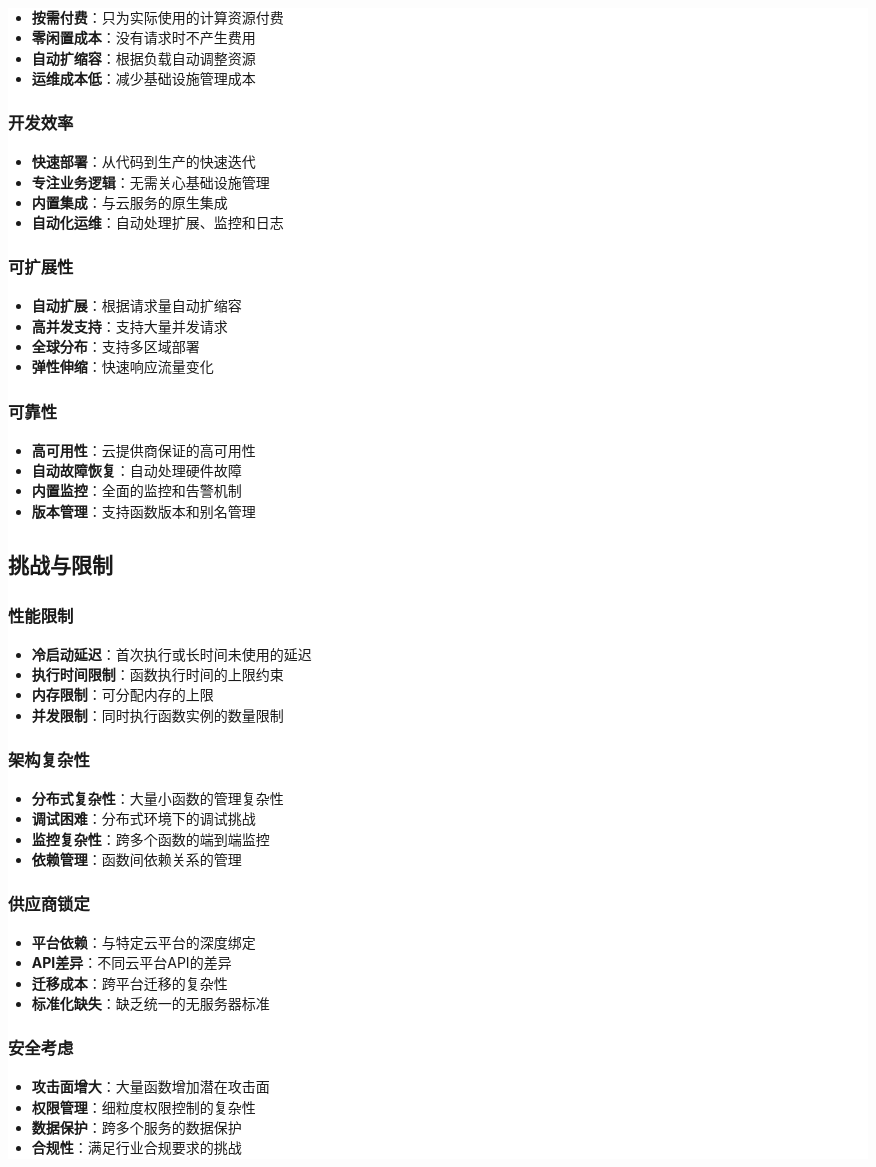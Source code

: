 - **按需付费**：只为实际使用的计算资源付费
- **零闲置成本**：没有请求时不产生费用
- **自动扩缩容**：根据负载自动调整资源
- **运维成本低**：减少基础设施管理成本

### 开发效率

- **快速部署**：从代码到生产的快速迭代
- **专注业务逻辑**：无需关心基础设施管理
- **内置集成**：与云服务的原生集成
- **自动化运维**：自动处理扩展、监控和日志

### 可扩展性

- **自动扩展**：根据请求量自动扩缩容
- **高并发支持**：支持大量并发请求
- **全球分布**：支持多区域部署
- **弹性伸缩**：快速响应流量变化

### 可靠性

- **高可用性**：云提供商保证的高可用性
- **自动故障恢复**：自动处理硬件故障
- **内置监控**：全面的监控和告警机制
- **版本管理**：支持函数版本和别名管理

## 挑战与限制

### 性能限制

- **冷启动延迟**：首次执行或长时间未使用的延迟
- **执行时间限制**：函数执行时间的上限约束
- **内存限制**：可分配内存的上限
- **并发限制**：同时执行函数实例的数量限制

### 架构复杂性

- **分布式复杂性**：大量小函数的管理复杂性
- **调试困难**：分布式环境下的调试挑战
- **监控复杂性**：跨多个函数的端到端监控
- **依赖管理**：函数间依赖关系的管理

### 供应商锁定

- **平台依赖**：与特定云平台的深度绑定
- **API差异**：不同云平台API的差异
- **迁移成本**：跨平台迁移的复杂性
- **标准化缺失**：缺乏统一的无服务器标准

### 安全考虑

- **攻击面增大**：大量函数增加潜在攻击面
- **权限管理**：细粒度权限控制的复杂性
- **数据保护**：跨多个服务的数据保护
- **合规性**：满足行业合规要求的挑战
